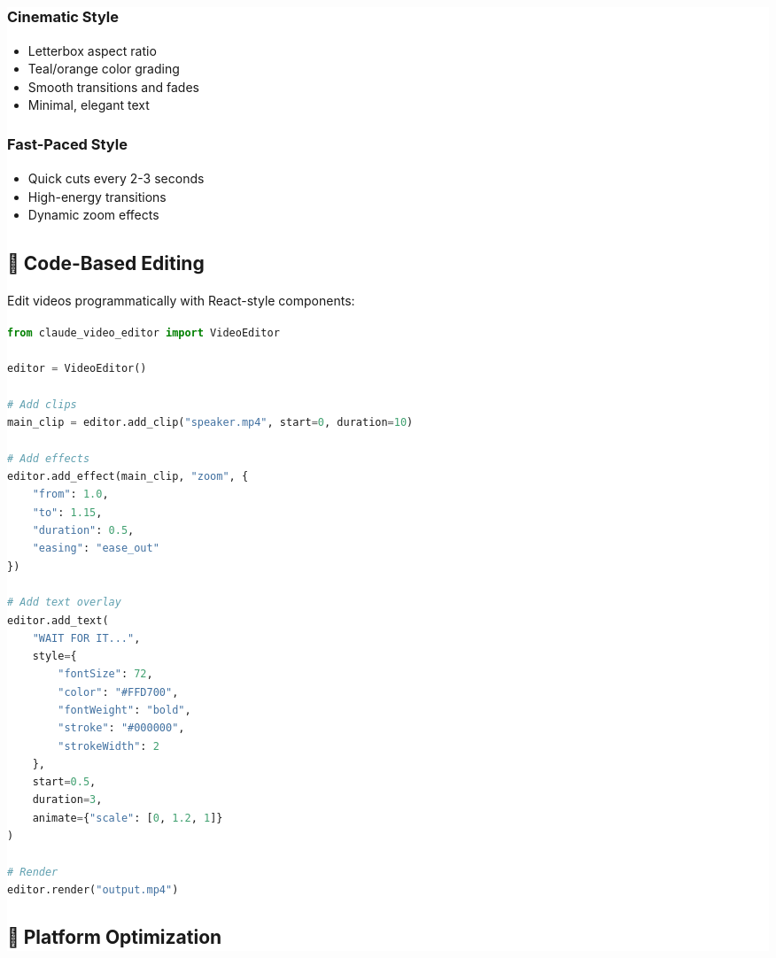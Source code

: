 ### Cinematic Style  
- Letterbox aspect ratio
- Teal/orange color grading
- Smooth transitions and fades
- Minimal, elegant text

### Fast-Paced Style
- Quick cuts every 2-3 seconds
- High-energy transitions
- Dynamic zoom effects

## 🔧 Code-Based Editing

Edit videos programmatically with React-style components:

```python
from claude_video_editor import VideoEditor

editor = VideoEditor()

# Add clips
main_clip = editor.add_clip("speaker.mp4", start=0, duration=10)

# Add effects
editor.add_effect(main_clip, "zoom", {
    "from": 1.0,
    "to": 1.15,
    "duration": 0.5,
    "easing": "ease_out"
})

# Add text overlay
editor.add_text(
    "WAIT FOR IT...",
    style={
        "fontSize": 72,
        "color": "#FFD700",
        "fontWeight": "bold",
        "stroke": "#000000",
        "strokeWidth": 2
    },
    start=0.5,
    duration=3,
    animate={"scale": [0, 1.2, 1]}
)

# Render
editor.render("output.mp4")
```

## 📱 Platform Optimization
